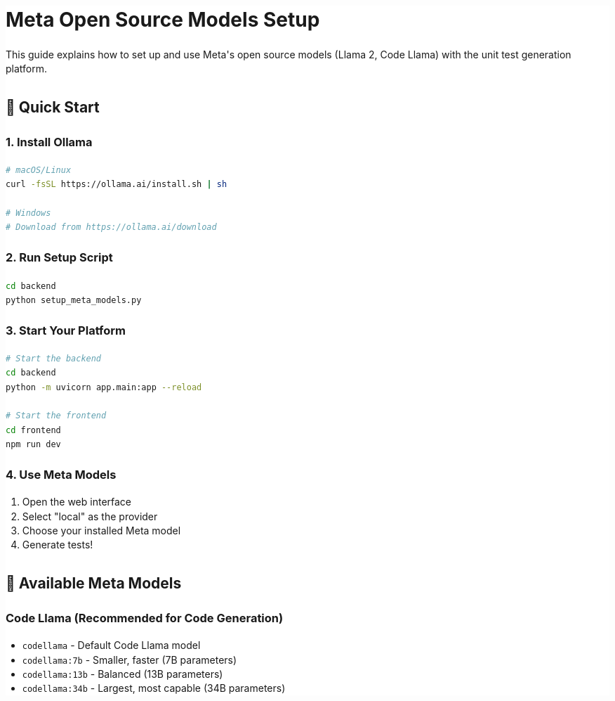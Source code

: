 # Meta Open Source Models Setup

This guide explains how to set up and use Meta's open source models (Llama 2, Code Llama) with the unit test generation platform.

## 🚀 Quick Start

### 1. Install Ollama

```bash
# macOS/Linux
curl -fsSL https://ollama.ai/install.sh | sh

# Windows
# Download from https://ollama.ai/download
```

### 2. Run Setup Script

```bash
cd backend
python setup_meta_models.py
```

### 3. Start Your Platform

```bash
# Start the backend
cd backend
python -m uvicorn app.main:app --reload

# Start the frontend
cd frontend
npm run dev
```

### 4. Use Meta Models

1. Open the web interface
2. Select "local" as the provider
3. Choose your installed Meta model
4. Generate tests!

## 🤖 Available Meta Models

### Code Llama (Recommended for Code Generation)

- `codellama` - Default Code Llama model
- `codellama:7b` - Smaller, faster (7B parameters)
- `codellama:13b` - Balanced (13B parameters)
- `codellama:34b` - Largest, most capable (34B parameters)
